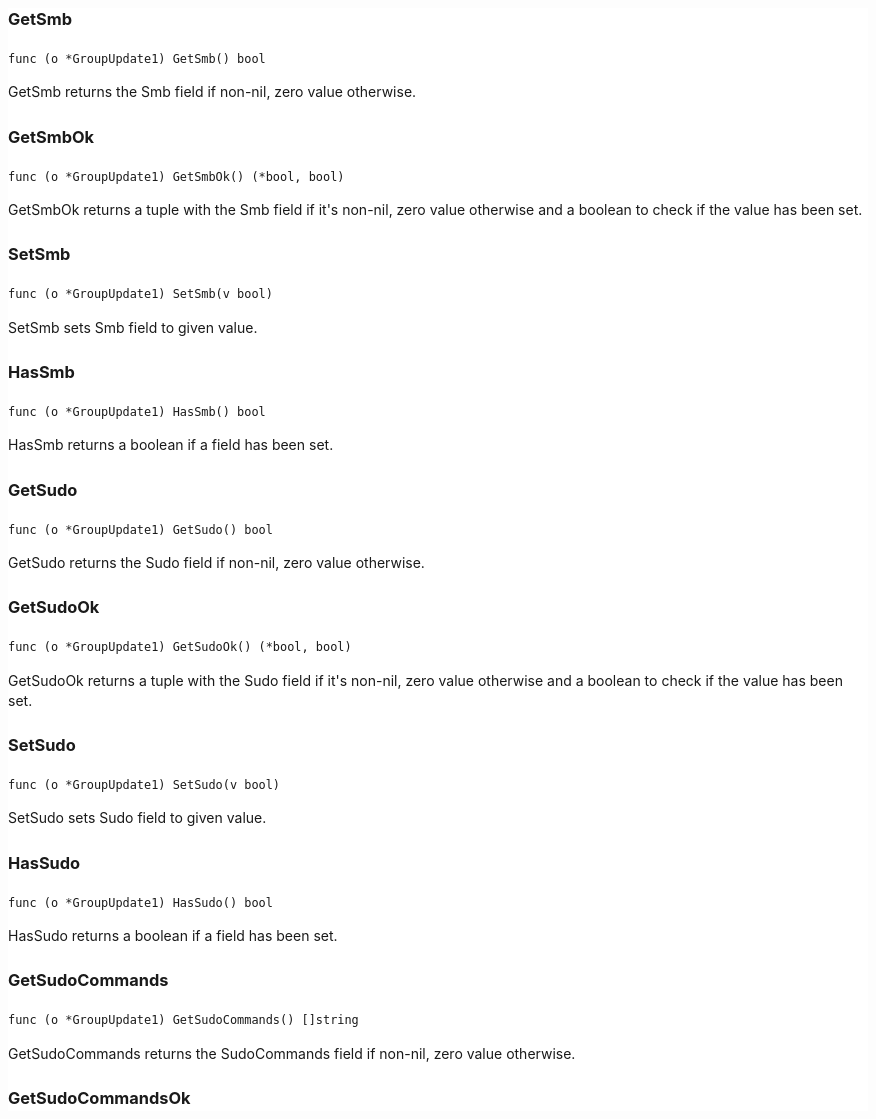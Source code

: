 ### GetSmb

`func (o *GroupUpdate1) GetSmb() bool`

GetSmb returns the Smb field if non-nil, zero value otherwise.

### GetSmbOk

`func (o *GroupUpdate1) GetSmbOk() (*bool, bool)`

GetSmbOk returns a tuple with the Smb field if it's non-nil, zero value otherwise
and a boolean to check if the value has been set.

### SetSmb

`func (o *GroupUpdate1) SetSmb(v bool)`

SetSmb sets Smb field to given value.

### HasSmb

`func (o *GroupUpdate1) HasSmb() bool`

HasSmb returns a boolean if a field has been set.

### GetSudo

`func (o *GroupUpdate1) GetSudo() bool`

GetSudo returns the Sudo field if non-nil, zero value otherwise.

### GetSudoOk

`func (o *GroupUpdate1) GetSudoOk() (*bool, bool)`

GetSudoOk returns a tuple with the Sudo field if it's non-nil, zero value otherwise
and a boolean to check if the value has been set.

### SetSudo

`func (o *GroupUpdate1) SetSudo(v bool)`

SetSudo sets Sudo field to given value.

### HasSudo

`func (o *GroupUpdate1) HasSudo() bool`

HasSudo returns a boolean if a field has been set.

### GetSudoCommands

`func (o *GroupUpdate1) GetSudoCommands() []string`

GetSudoCommands returns the SudoCommands field if non-nil, zero value otherwise.

### GetSudoCommandsOk
